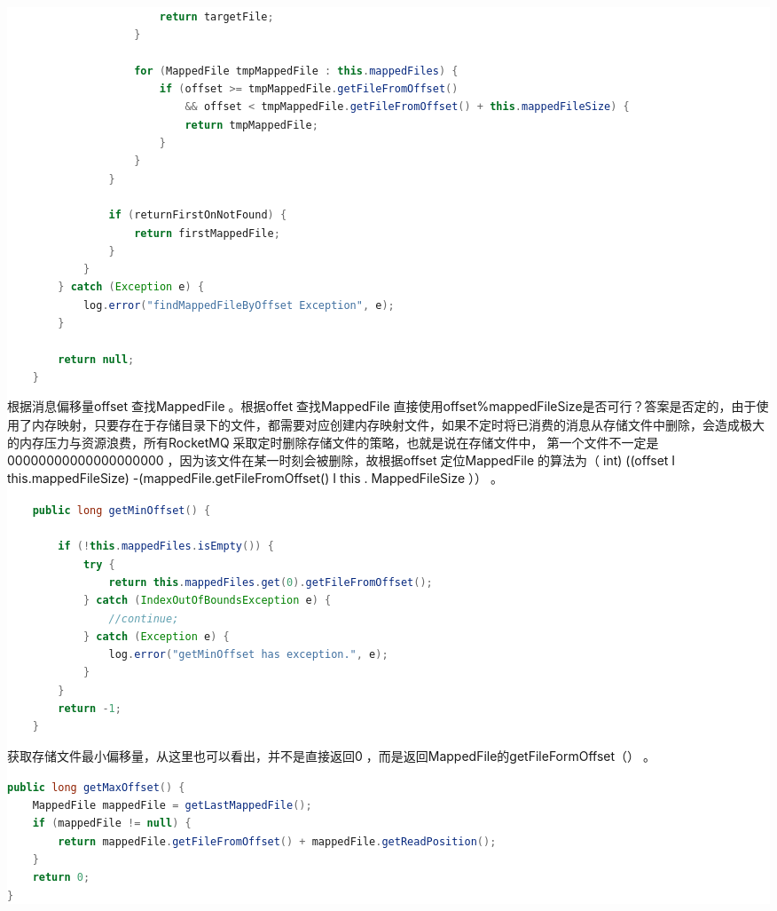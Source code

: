 ```java
                        return targetFile;
                    }

                    for (MappedFile tmpMappedFile : this.mappedFiles) {
                        if (offset >= tmpMappedFile.getFileFromOffset()
                            && offset < tmpMappedFile.getFileFromOffset() + this.mappedFileSize) {
                            return tmpMappedFile;
                        }
                    }
                }

                if (returnFirstOnNotFound) {
                    return firstMappedFile;
                }
            }
        } catch (Exception e) {
            log.error("findMappedFileByOffset Exception", e);
        }

        return null;
    }
```

根据消息偏移量offset 查找MappedFile 。根据offet 查找MappedFile 直接使用offset%mappedFileSize是否可行？答案是否定的，由于使用了内存映射，只要存在于存储目录下的文件，都需要对应创建内存映射文件，如果不定时将已消费的消息从存储文件中删除，会造成极大的内存压力与资源浪费，所有RocketMQ 采取定时删除存储文件的策略，也就是说在存储文件中， 第一个文件不一定是00000000000000000000 ，因为该文件在某一时刻会被删除，故根据offset 定位MappedFile 的算法为（ int) ((offset I this.mappedFileSize) -(mappedFile.getFileFromOffset() I this . MappedFileSize ）） 。

```java
    public long getMinOffset() {

        if (!this.mappedFiles.isEmpty()) {
            try {
                return this.mappedFiles.get(0).getFileFromOffset();
            } catch (IndexOutOfBoundsException e) {
                //continue;
            } catch (Exception e) {
                log.error("getMinOffset has exception.", e);
            }
        }
        return -1;
    }
```

获取存储文件最小偏移量，从这里也可以看出，并不是直接返回0 ，而是返回MappedFile的getFileFormOffset（） 。

```java
public long getMaxOffset() {
    MappedFile mappedFile = getLastMappedFile();
    if (mappedFile != null) {
        return mappedFile.getFileFromOffset() + mappedFile.getReadPosition();
    }
    return 0;
}
```
